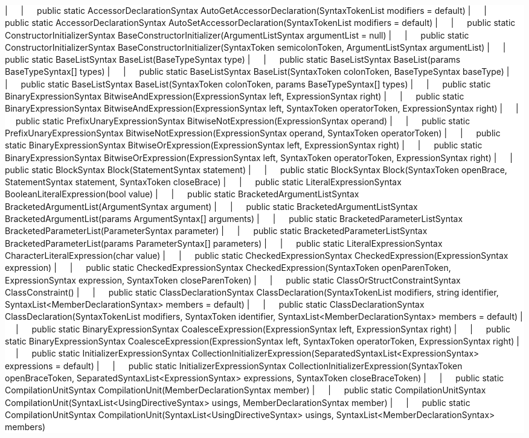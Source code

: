 \| &emsp; \| &emsp; public static AccessorDeclarationSyntax AutoGetAccessorDeclaration\(SyntaxTokenList modifiers = default\)
\| &emsp; \| &emsp; public static AccessorDeclarationSyntax AutoSetAccessorDeclaration\(SyntaxTokenList modifiers = default\)
\| &emsp; \| &emsp; public static ConstructorInitializerSyntax BaseConstructorInitializer\(ArgumentListSyntax argumentList = null\)
\| &emsp; \| &emsp; public static ConstructorInitializerSyntax BaseConstructorInitializer\(SyntaxToken semicolonToken, ArgumentListSyntax argumentList\)
\| &emsp; \| &emsp; public static BaseListSyntax BaseList\(BaseTypeSyntax type\)
\| &emsp; \| &emsp; public static BaseListSyntax BaseList\(params BaseTypeSyntax\[\] types\)
\| &emsp; \| &emsp; public static BaseListSyntax BaseList\(SyntaxToken colonToken, BaseTypeSyntax baseType\)
\| &emsp; \| &emsp; public static BaseListSyntax BaseList\(SyntaxToken colonToken, params BaseTypeSyntax\[\] types\)
\| &emsp; \| &emsp; public static BinaryExpressionSyntax BitwiseAndExpression\(ExpressionSyntax left, ExpressionSyntax right\)
\| &emsp; \| &emsp; public static BinaryExpressionSyntax BitwiseAndExpression\(ExpressionSyntax left, SyntaxToken operatorToken, ExpressionSyntax right\)
\| &emsp; \| &emsp; public static PrefixUnaryExpressionSyntax BitwiseNotExpression\(ExpressionSyntax operand\)
\| &emsp; \| &emsp; public static PrefixUnaryExpressionSyntax BitwiseNotExpression\(ExpressionSyntax operand, SyntaxToken operatorToken\)
\| &emsp; \| &emsp; public static BinaryExpressionSyntax BitwiseOrExpression\(ExpressionSyntax left, ExpressionSyntax right\)
\| &emsp; \| &emsp; public static BinaryExpressionSyntax BitwiseOrExpression\(ExpressionSyntax left, SyntaxToken operatorToken, ExpressionSyntax right\)
\| &emsp; \| &emsp; public static BlockSyntax Block\(StatementSyntax statement\)
\| &emsp; \| &emsp; public static BlockSyntax Block\(SyntaxToken openBrace, StatementSyntax statement, SyntaxToken closeBrace\)
\| &emsp; \| &emsp; public static LiteralExpressionSyntax BooleanLiteralExpression\(bool value\)
\| &emsp; \| &emsp; public static BracketedArgumentListSyntax BracketedArgumentList\(ArgumentSyntax argument\)
\| &emsp; \| &emsp; public static BracketedArgumentListSyntax BracketedArgumentList\(params ArgumentSyntax\[\] arguments\)
\| &emsp; \| &emsp; public static BracketedParameterListSyntax BracketedParameterList\(ParameterSyntax parameter\)
\| &emsp; \| &emsp; public static BracketedParameterListSyntax BracketedParameterList\(params ParameterSyntax\[\] parameters\)
\| &emsp; \| &emsp; public static LiteralExpressionSyntax CharacterLiteralExpression\(char value\)
\| &emsp; \| &emsp; public static CheckedExpressionSyntax CheckedExpression\(ExpressionSyntax expression\)
\| &emsp; \| &emsp; public static CheckedExpressionSyntax CheckedExpression\(SyntaxToken openParenToken, ExpressionSyntax expression, SyntaxToken closeParenToken\)
\| &emsp; \| &emsp; public static ClassOrStructConstraintSyntax ClassConstraint\(\)
\| &emsp; \| &emsp; public static ClassDeclarationSyntax ClassDeclaration\(SyntaxTokenList modifiers, string identifier, SyntaxList\<MemberDeclarationSyntax> members = default\)
\| &emsp; \| &emsp; public static ClassDeclarationSyntax ClassDeclaration\(SyntaxTokenList modifiers, SyntaxToken identifier, SyntaxList\<MemberDeclarationSyntax> members = default\)
\| &emsp; \| &emsp; public static BinaryExpressionSyntax CoalesceExpression\(ExpressionSyntax left, ExpressionSyntax right\)
\| &emsp; \| &emsp; public static BinaryExpressionSyntax CoalesceExpression\(ExpressionSyntax left, SyntaxToken operatorToken, ExpressionSyntax right\)
\| &emsp; \| &emsp; public static InitializerExpressionSyntax CollectionInitializerExpression\(SeparatedSyntaxList\<ExpressionSyntax> expressions = default\)
\| &emsp; \| &emsp; public static InitializerExpressionSyntax CollectionInitializerExpression\(SyntaxToken openBraceToken, SeparatedSyntaxList\<ExpressionSyntax> expressions, SyntaxToken closeBraceToken\)
\| &emsp; \| &emsp; public static CompilationUnitSyntax CompilationUnit\(MemberDeclarationSyntax member\)
\| &emsp; \| &emsp; public static CompilationUnitSyntax CompilationUnit\(SyntaxList\<UsingDirectiveSyntax> usings, MemberDeclarationSyntax member\)
\| &emsp; \| &emsp; public static CompilationUnitSyntax CompilationUnit\(SyntaxList\<UsingDirectiveSyntax> usings, SyntaxList\<MemberDeclarationSyntax> members\)